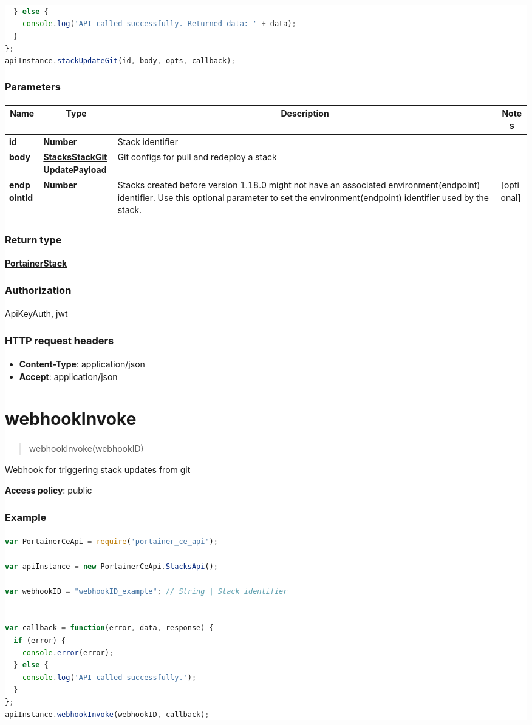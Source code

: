 ```javascript
  } else {
    console.log('API called successfully. Returned data: ' + data);
  }
};
apiInstance.stackUpdateGit(id, body, opts, callback);
```

### Parameters

Name | Type | Description  | Notes
------------- | ------------- | ------------- | -------------
 **id** | **Number**| Stack identifier | 
 **body** | [**StacksStackGitUpdatePayload**](StacksStackGitUpdatePayload.md)| Git configs for pull and redeploy a stack | 
 **endpointId** | **Number**| Stacks created before version 1.18.0 might not have an associated environment(endpoint) identifier. Use this optional parameter to set the environment(endpoint) identifier used by the stack. | [optional] 

### Return type

[**PortainerStack**](PortainerStack.md)

### Authorization

[ApiKeyAuth](../README.md#ApiKeyAuth), [jwt](../README.md#jwt)

### HTTP request headers

 - **Content-Type**: application/json
 - **Accept**: application/json

<a name="webhookInvoke"></a>
# **webhookInvoke**
> webhookInvoke(webhookID)

Webhook for triggering stack updates from git

**Access policy**: public

### Example
```javascript
var PortainerCeApi = require('portainer_ce_api');

var apiInstance = new PortainerCeApi.StacksApi();

var webhookID = "webhookID_example"; // String | Stack identifier


var callback = function(error, data, response) {
  if (error) {
    console.error(error);
  } else {
    console.log('API called successfully.');
  }
};
apiInstance.webhookInvoke(webhookID, callback);
```
